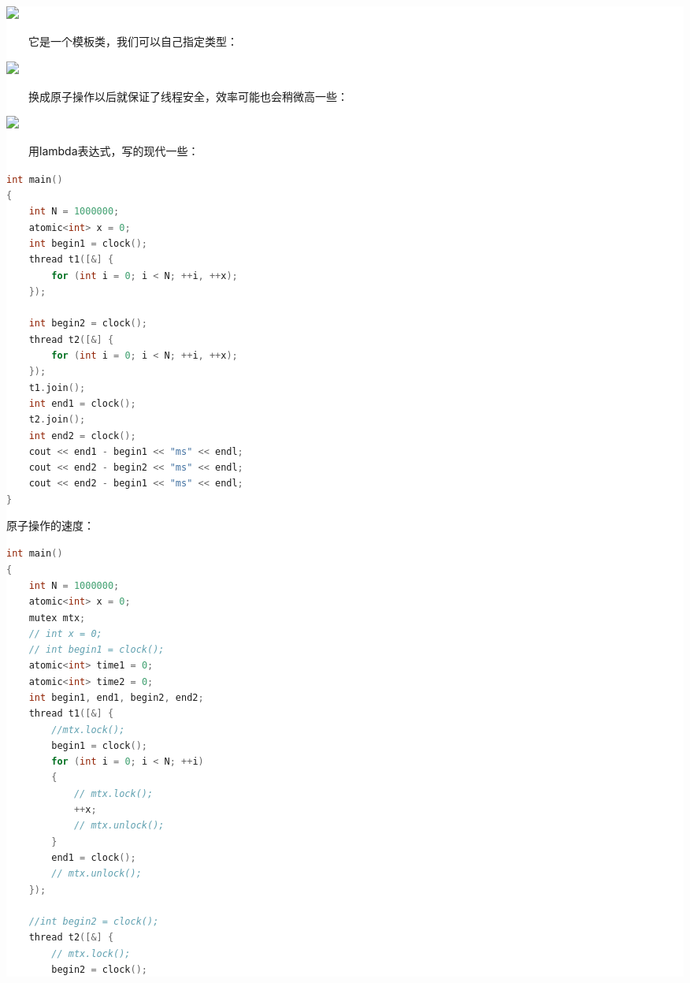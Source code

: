 ![](https://router-picture-bed.oss-cn-chengdu.aliyuncs.com/img/20220625114445.png)

&emsp;&emsp;它是一个模板类，我们可以自己指定类型：

![](https://router-picture-bed.oss-cn-chengdu.aliyuncs.com/img/20220625114538.png)

&emsp;&emsp;换成原子操作以后就保证了线程安全，效率可能也会稍微高一些：

![](https://router-picture-bed.oss-cn-chengdu.aliyuncs.com/img/20220625114809.png)

&emsp;&emsp;用lambda表达式，写的现代一些：

```cpp
int main()
{
	int N = 1000000;
	atomic<int> x = 0;
	int begin1 = clock();
	thread t1([&] {
		for (int i = 0; i < N; ++i, ++x);
	});

	int begin2 = clock();
	thread t2([&] {
		for (int i = 0; i < N; ++i, ++x);
	});
	t1.join();
	int end1 = clock();
	t2.join();
	int end2 = clock();
	cout << end1 - begin1 << "ms" << endl;
	cout << end2 - begin2 << "ms" << endl;
	cout << end2 - begin1 << "ms" << endl;
}
```

原子操作的速度：

```cpp
int main()
{
	int N = 1000000;
	atomic<int> x = 0;
	mutex mtx;
	// int x = 0;
	// int begin1 = clock();
	atomic<int> time1 = 0;
	atomic<int> time2 = 0;
	int begin1, end1, begin2, end2;
	thread t1([&] {
		//mtx.lock();
		begin1 = clock();
		for (int i = 0; i < N; ++i)
		{
			// mtx.lock();
			++x;
			// mtx.unlock();
		}
		end1 = clock();
		// mtx.unlock();
	});

	//int begin2 = clock();
	thread t2([&] {
		// mtx.lock();
		begin2 = clock();
```